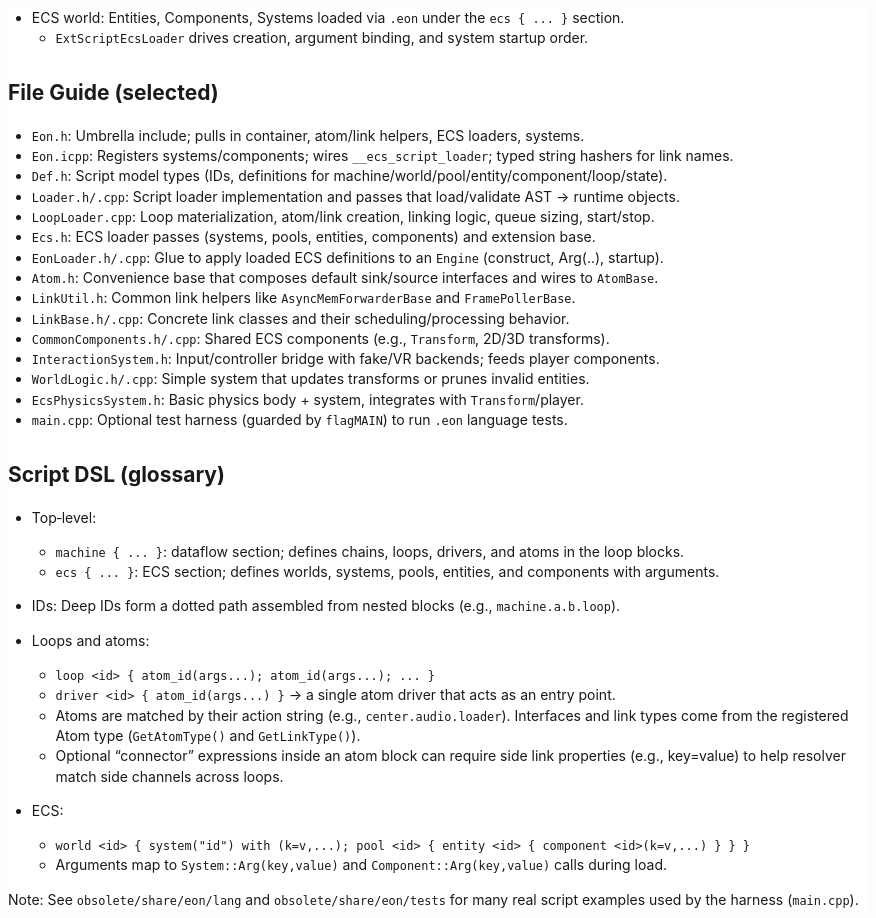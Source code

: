 - ECS world: Entities, Components, Systems loaded via `.eon` under the `ecs { ... }` section.
  - `ExtScriptEcsLoader` drives creation, argument binding, and system startup order.


File Guide (selected)
---------------------

- `Eon.h`: Umbrella include; pulls in container, atom/link helpers, ECS loaders, systems.
- `Eon.icpp`: Registers systems/components; wires `__ecs_script_loader`; typed string hashers for link names.
- `Def.h`: Script model types (IDs, definitions for machine/world/pool/entity/component/loop/state).
- `Loader.h/.cpp`: Script loader implementation and passes that load/validate AST → runtime objects.
- `LoopLoader.cpp`: Loop materialization, atom/link creation, linking logic, queue sizing, start/stop.
- `Ecs.h`: ECS loader passes (systems, pools, entities, components) and extension base.
- `EonLoader.h/.cpp`: Glue to apply loaded ECS definitions to an `Engine` (construct, Arg(..), startup).
- `Atom.h`: Convenience base that composes default sink/source interfaces and wires to `AtomBase`.
- `LinkUtil.h`: Common link helpers like `AsyncMemForwarderBase` and `FramePollerBase`.
- `LinkBase.h/.cpp`: Concrete link classes and their scheduling/processing behavior.
- `CommonComponents.h/.cpp`: Shared ECS components (e.g., `Transform`, 2D/3D transforms).
- `InteractionSystem.h`: Input/controller bridge with fake/VR backends; feeds player components.
- `WorldLogic.h/.cpp`: Simple system that updates transforms or prunes invalid entities.
- `EcsPhysicsSystem.h`: Basic physics body + system, integrates with `Transform`/player.
- `main.cpp`: Optional test harness (guarded by `flagMAIN`) to run `.eon` language tests.


Script DSL (glossary)
---------------------

- Top‑level:
  - `machine { ... }`: dataflow section; defines chains, loops, drivers, and atoms in the loop blocks.
  - `ecs { ... }`: ECS section; defines worlds, systems, pools, entities, and components with arguments.

- IDs: Deep IDs form a dotted path assembled from nested blocks (e.g., `machine.a.b.loop`).

- Loops and atoms:
  - `loop <id> { atom_id(args...); atom_id(args...); ... }`
  - `driver <id> { atom_id(args...) }` → a single atom driver that acts as an entry point.
  - Atoms are matched by their action string (e.g., `center.audio.loader`). Interfaces and link types come from the registered Atom type (`GetAtomType()` and `GetLinkType()`).
  - Optional “connector” expressions inside an atom block can require side link properties (e.g., key=value) to help resolver match side channels across loops.

- ECS:
  - `world <id> { system("id") with (k=v,...); pool <id> { entity <id> { component <id>(k=v,...) } } }`
  - Arguments map to `System::Arg(key,value)` and `Component::Arg(key,value)` calls during load.

Note: See `obsolete/share/eon/lang` and `obsolete/share/eon/tests` for many real script examples used by the harness (`main.cpp`).
